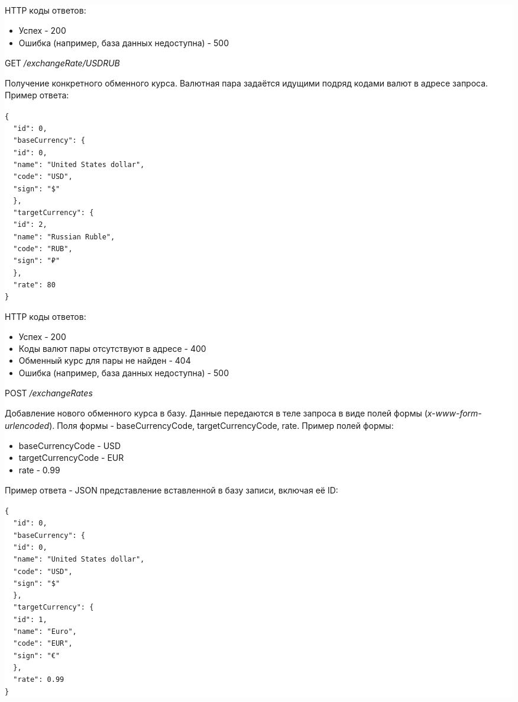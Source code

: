 HTTP коды ответов:

* Успех - 200
* Ошибка (например, база данных недоступна) - 500

GET */exchangeRate/USDRUB*

Получение конкретного обменного курса. Валютная пара задаётся идущими подряд кодами валют в адресе запроса. Пример ответа:

```
{
  "id": 0,
  "baseCurrency": {
  "id": 0,
  "name": "United States dollar",
  "code": "USD",
  "sign": "$"
  },
  "targetCurrency": {
  "id": 2,
  "name": "Russian Ruble",
  "code": "RUB",
  "sign": "₽"
  },
  "rate": 80
}
```

HTTP коды ответов:
* Успех - 200
* Коды валют пары отсутствуют в адресе - 400
* Обменный курс для пары не найден - 404
* Ошибка (например, база данных недоступна) - 500

POST */exchangeRates*

Добавление нового обменного курса в базу. Данные передаются в теле запроса в виде полей формы 
(*x-www-form-urlencoded*). Поля формы - baseCurrencyCode, targetCurrencyCode, rate. Пример полей формы:

* baseCurrencyCode - USD
* targetCurrencyCode - EUR
* rate - 0.99

Пример ответа - JSON представление вставленной в базу записи, включая её ID:

```
{
  "id": 0,
  "baseCurrency": {
  "id": 0,
  "name": "United States dollar",
  "code": "USD",
  "sign": "$"
  },
  "targetCurrency": {
  "id": 1,
  "name": "Euro",
  "code": "EUR",
  "sign": "€"
  },
  "rate": 0.99
}
```
